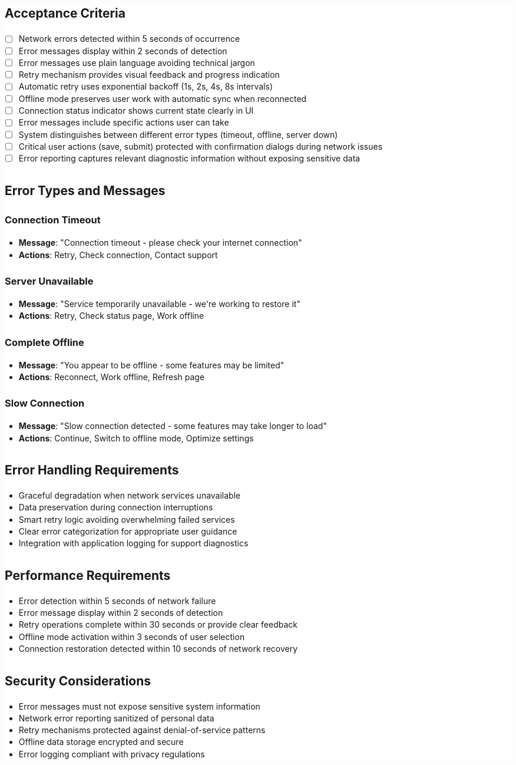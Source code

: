 ## Acceptance Criteria
- [ ] Network errors detected within 5 seconds of occurrence
- [ ] Error messages display within 2 seconds of detection
- [ ] Error messages use plain language avoiding technical jargon
- [ ] Retry mechanism provides visual feedback and progress indication
- [ ] Automatic retry uses exponential backoff (1s, 2s, 4s, 8s intervals)
- [ ] Offline mode preserves user work with automatic sync when reconnected
- [ ] Connection status indicator shows current state clearly in UI
- [ ] Error messages include specific actions user can take
- [ ] System distinguishes between different error types (timeout, offline, server down)
- [ ] Critical user actions (save, submit) protected with confirmation dialogs during network issues
- [ ] Error reporting captures relevant diagnostic information without exposing sensitive data

## Error Types and Messages

### Connection Timeout
- **Message**: "Connection timeout - please check your internet connection"
- **Actions**: Retry, Check connection, Contact support

### Server Unavailable  
- **Message**: "Service temporarily unavailable - we're working to restore it"
- **Actions**: Retry, Check status page, Work offline

### Complete Offline
- **Message**: "You appear to be offline - some features may be limited"
- **Actions**: Reconnect, Work offline, Refresh page

### Slow Connection
- **Message**: "Slow connection detected - some features may take longer to load"
- **Actions**: Continue, Switch to offline mode, Optimize settings

## Error Handling Requirements
- Graceful degradation when network services unavailable
- Data preservation during connection interruptions
- Smart retry logic avoiding overwhelming failed services
- Clear error categorization for appropriate user guidance
- Integration with application logging for support diagnostics

## Performance Requirements
- Error detection within 5 seconds of network failure
- Error message display within 2 seconds of detection  
- Retry operations complete within 30 seconds or provide clear feedback
- Offline mode activation within 3 seconds of user selection
- Connection restoration detected within 10 seconds of network recovery

## Security Considerations  
- Error messages must not expose sensitive system information
- Network error reporting sanitized of personal data
- Retry mechanisms protected against denial-of-service patterns
- Offline data storage encrypted and secure
- Error logging compliant with privacy regulations
